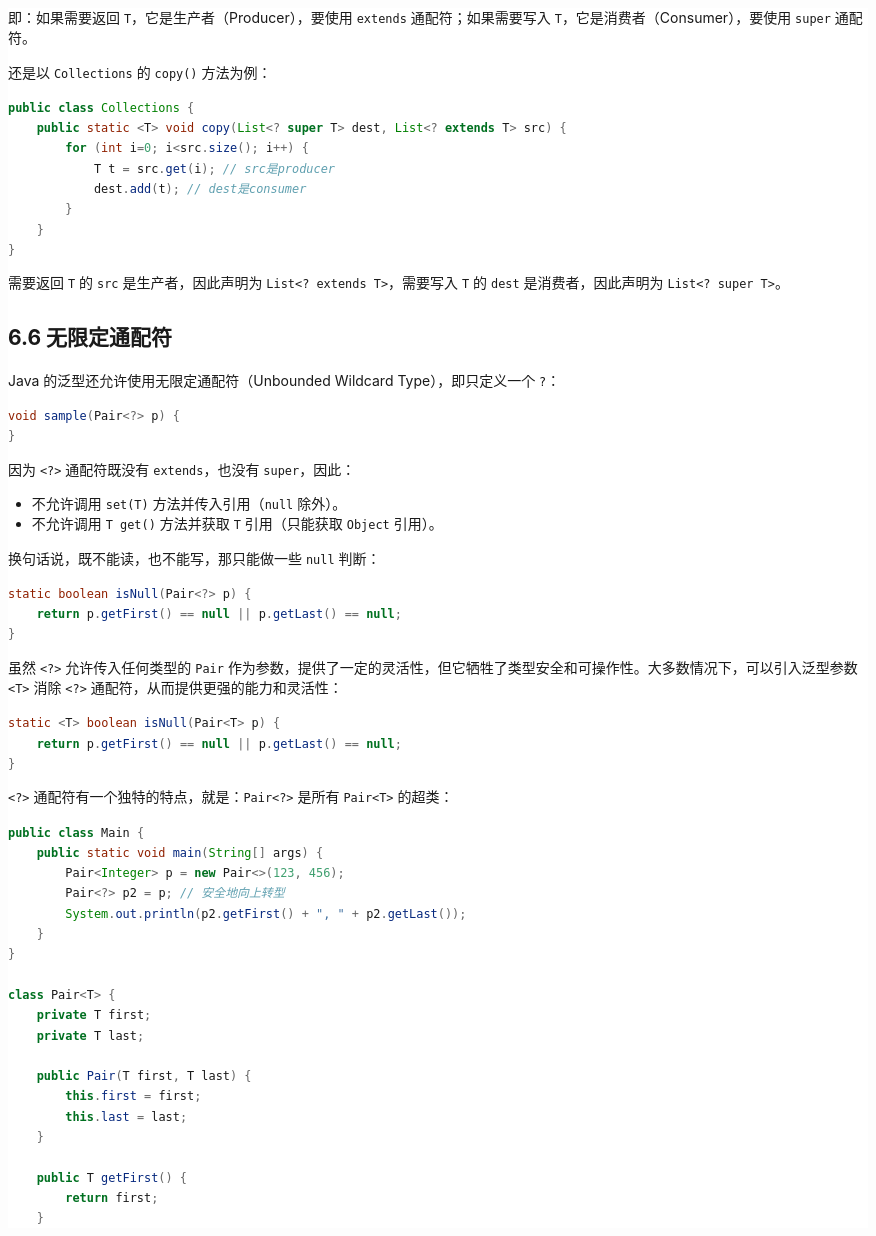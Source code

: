 即：如果需要返回 `T`，它是生产者（Producer），要使用 `extends` 通配符；如果需要写入 `T`，它是消费者（Consumer），要使用 `super` 通配符。

还是以 `Collections` 的 `copy()` 方法为例：

```java
public class Collections {
    public static <T> void copy(List<? super T> dest, List<? extends T> src) {
        for (int i=0; i<src.size(); i++) {
            T t = src.get(i); // src是producer
            dest.add(t); // dest是consumer
        }
    }
}
```

需要返回 `T` 的 `src` 是生产者，因此声明为 `List<? extends T>`，需要写入 `T` 的 `dest` 是消费者，因此声明为 `List<? super T>`。

## 6.6 无限定通配符

Java 的泛型还允许使用无限定通配符（Unbounded Wildcard Type），即只定义一个 `?`：

```java
void sample(Pair<?> p) {
}
```

因为 `<?>` 通配符既没有 `extends`，也没有 `super`，因此：

* 不允许调用 `set(T)` 方法并传入引用（`null` 除外）。
* 不允许调用 `T get()` 方法并获取 `T` 引用（只能获取 `Object` 引用）。

换句话说，既不能读，也不能写，那只能做一些 `null` 判断：

```java
static boolean isNull(Pair<?> p) {
    return p.getFirst() == null || p.getLast() == null;
}
```

虽然 `<?>` 允许传入任何类型的 `Pair` 作为参数，提供了一定的灵活性，但它牺牲了类型安全和可操作性。大多数情况下，可以引入泛型参数 `<T>` 消除 `<?>` 通配符，从而提供更强的能力和灵活性：

```java
static <T> boolean isNull(Pair<T> p) {
    return p.getFirst() == null || p.getLast() == null;
}
```

`<?>` 通配符有一个独特的特点，就是：`Pair<?>` 是所有 `Pair<T>` 的超类：

```java
public class Main {
    public static void main(String[] args) {
        Pair<Integer> p = new Pair<>(123, 456);
        Pair<?> p2 = p; // 安全地向上转型
        System.out.println(p2.getFirst() + ", " + p2.getLast());
    }
}

class Pair<T> {
    private T first;
    private T last;

    public Pair(T first, T last) {
        this.first = first;
        this.last = last;
    }

    public T getFirst() {
        return first;
    }
```